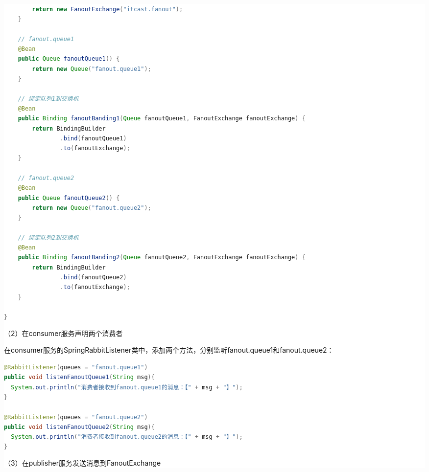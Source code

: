 ```java
        return new FanoutExchange("itcast.fanout");
    }

    // fanout.queue1
    @Bean
    public Queue fanoutQueue1() {
        return new Queue("fanout.queue1");
    }

    // 绑定队列1到交换机
    @Bean
    public Binding fanoutBanding1(Queue fanoutQueue1, FanoutExchange fanoutExchange) {
        return BindingBuilder
                .bind(fanoutQueue1)
                .to(fanoutExchange);
    }

    // fanout.queue2
    @Bean
    public Queue fanoutQueue2() {
        return new Queue("fanout.queue2");
    }

    // 绑定队列2到交换机
    @Bean
    public Binding fanoutBanding2(Queue fanoutQueue2, FanoutExchange fanoutExchange) {
        return BindingBuilder
                .bind(fanoutQueue2)
                .to(fanoutExchange);
    }

}
```



（2）在consumer服务声明两个消费者

在consumer服务的SpringRabbitListener类中，添加两个方法，分别监听fanout.queue1和fanout.queue2：

```java
@RabbitListener(queues = "fanout.queue1")
public void listenFanoutQueue1(String msg){
  System.out.println("消费者接收到fanout.queue1的消息：【" + msg + "】");
}

@RabbitListener(queues = "fanout.queue2")
public void listenFanoutQueue2(String msg){
  System.out.println("消费者接收到fanout.queue2的消息：【" + msg + "】");
}
```

（3）在publisher服务发送消息到FanoutExchange
